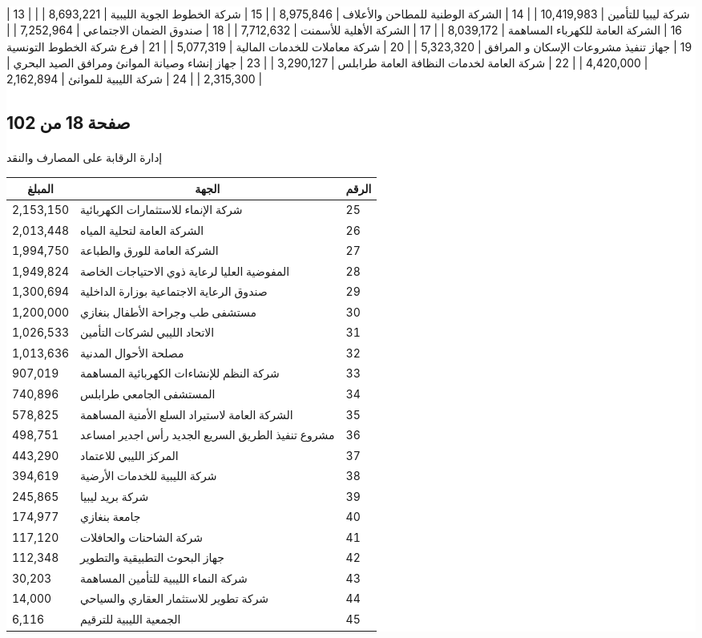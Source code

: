 | 13 | شركة ليبيا للتأمين | 10,419,983 |
| 14 | الشركة الوطنية للمطاحن والأعلاف | 8,975,846 |
| 15 | شركة الخطوط الجوية الليبية | 8,693,221 |
| 16 | الشركة العامة للكهرباء المساهمة | 8,039,172 |
| 17 | الشركة الأهلية للأسمنت | 7,712,632 |
| 18 | صندوق الضمان الاجتماعي | 7,252,964 |
| 19 | جهاز تنفيذ مشروعات الإسكان و المرافق | 5,323,320 |
| 20 | شركة معاملات للخدمات المالية | 5,077,319 |
| 21 | فرع شركة الخطوط التونسية | 4,420,000 |
| 22 | شركة العامة لخدمات النظافة العامة طرابلس | 3,290,127 |
| 23 | جهاز إنشاء وصيانة الموانئ ومرافق الصيد البحري | 2,315,300 |
| 24 | شركة الليبية للموانئ | 2,162,894 |

صفحة 18 من 102
---
إدارة الرقابة على المصارف والنقد

| المبلغ | الجهة | الرقم |
|--------|------|------|
| 2,153,150 | شركة الإنماء للاستثمارات الكهربائية | 25 |
| 2,013,448 | الشركة العامة لتحلية المياه | 26 |
| 1,994,750 | الشركة العامة للورق والطباعة | 27 |
| 1,949,824 | المفوضية العليا لرعاية ذوي الاحتياجات الخاصة | 28 |
| 1,300,694 | صندوق الرعاية الاجتماعية بوزارة الداخلية | 29 |
| 1,200,000 | مستشفى طب وجراحة الأطفال بنغازي | 30 |
| 1,026,533 | الاتحاد الليبي لشركات التأمين | 31 |
| 1,013,636 | مصلحة الأحوال المدنية | 32 |
| 907,019 | شركة النظم للإنشاءات الكهربائية المساهمة | 33 |
| 740,896 | المستشفى الجامعي طرابلس | 34 |
| 578,825 | الشركة العامة لاستيراد السلع الأمنية المساهمة | 35 |
| 498,751 | مشروع تنفيذ الطريق السريع الجديد رأس اجدير امساعد | 36 |
| 443,290 | المركز الليبي للاعتماد | 37 |
| 394,619 | شركة الليبية للخدمات الأرضية | 38 |
| 245,865 | شركة بريد ليبيا | 39 |
| 174,977 | جامعة بنغازي | 40 |
| 117,120 | شركة الشاحنات والحافلات | 41 |
| 112,348 | جهاز البحوث التطبيقية والتطوير | 42 |
| 30,203 | شركة النماء الليبية للتأمين المساهمة | 43 |
| 14,000 | شركة تطوير للاستثمار العقاري والسياحي | 44 |
| 6,116 | الجمعية الليبية للترقيم | 45 |